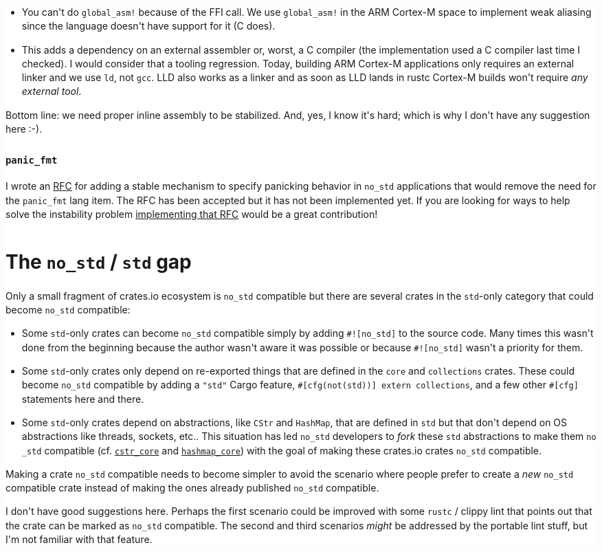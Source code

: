 - You can't do `global_asm!` because of the FFI call. We use `global_asm!` in the ARM Cortex-M space
  to implement weak   aliasing since the language doesn't have support for it (C does).

- This adds a dependency on an external assembler or, worst, a C compiler (the implementation used a
  C compiler last time I checked). I would consider that a tooling regression. Today, building ARM
  Cortex-M applications only requires an external linker and we use `ld`, not `gcc`. LLD also
  works as a linker and as soon as LLD lands in rustc Cortex-M builds won't require *any external
  tool*.

Bottom line: we need proper inline assembly to be stabilized. And, yes, I know it's hard; which is
why I don't have any suggestion here :-).

### `panic_fmt`

I wrote an [RFC] for adding a stable mechanism to specify panicking behavior in `no_std`
applications that would remove the need for the `panic_fmt` lang item. The RFC has been accepted but
it has not been implemented yet. If you are looking for ways to help solve the instability problem
[implementing that RFC][rfc-impl] would be a great contribution!

[RFC]: https://github.com/rust-lang/rfcs/blob/master/text/2070-panic-implementation.md
[rfc-impl]: https://github.com/rust-lang/rust/issues/44489

# The `no_std` / `std` gap

Only a small fragment of crates.io ecosystem is `no_std` compatible but there are several crates
in the `std`-only category that could become `no_std` compatible:

- Some `std`-only crates can become `no_std` compatible simply by adding `#![no_std]` to the source
code. Many times this wasn't done from the beginning because the author wasn't aware it was possible
or because `#![no_std]` wasn't a priority for them.

- Some `std`-only crates only depend on re-exported things that are defined in the `core` and
`collections` crates. These could become `no_std` compatible by adding a `"std"` Cargo feature,
`#[cfg(not(std))] extern collections`, and a few other `#[cfg]` statements here and there.

- Some `std`-only crates depend on abstractions, like `CStr` and `HashMap`, that are defined in
`std` but that don't depend on OS abstractions like threads, sockets, etc.. This situation has led
`no_std` developers to *fork* these `std` abstractions to make them `no_std` compatible (cf.
[`cstr_core`] and [`hashmap_core`]) with the goal of making these crates.io crates `no_std`
compatible.

[`cstr_core`]: https://crates.io/crates/cstr_core
[`hashmap_core`]: https://crates.io/crates/hashmap_core

Making a crate `no_std` compatible needs to become simpler to avoid the scenario where people prefer
to create a *new* `no_std` compatible crate instead of making the ones already published `no_std`
compatible.

I don't have good suggestions here. Perhaps the first scenario could be improved with some `rustc` /
clippy lint that points out that the crate can be marked as `no_std` compatible. The second and
third scenarios *might* be addressed by the portable lint stuff, but I'm not familiar with that
feature.


[#Rust2018]: https://blog.rust-lang.org/2018/01/03/new-years-rust-a-call-for-community-blogposts.html
[an old bug]: https://github.com/rust-lang/rust/issues/18807
[unfixed]: https://github.com/rust-lang/rust/issues/47074
[thejpster]: http://railwayelectronics.blogspot.se/2018/01/i-recently-picked-up-embedded-project.html
[broke]: https://docs.rs/crate/f3/0.5.0/builds/82700
[Xargo functionality in Cargo]: https://github.com/rust-lang/cargo/issues/4959
[expressed]: https://github.com/japaric/xargo/issues/193#issuecomment-359180429
[miri]: https://github.com/solson/miri
[svd2rust]: https://crates.io/crates/svd2rust
[previous]: /brave-new-io
[`Vec`]: https://docs.rs/heapless/0.2.1/heapless/struct.Vec.html
[queues]: https://docs.rs/heapless/0.2.1/heapless/ring_buffer/struct.RingBuffer.html
[reddit]: https://www.reddit.com/r/rust/comments/7s0m6f/eir_embedded_rust_in_2018/
